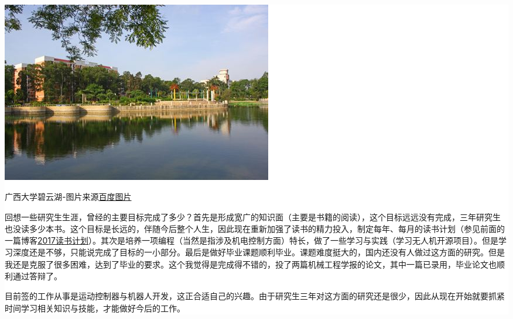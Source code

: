 <img  src="image/广西大学碧云湖.jpg" >

广西大学碧云湖-图片来源[百度图片](https://image.baidu.com/search/detail?ct=503316480&z=0&ipn=d&word=%E5%B9%BF%E8%A5%BF%E5%A4%A7%E5%AD%A6%E9%A3%8E%E6%99%AF&step_word=&hs=0&pn=0&spn=0&di=1515215240&pi=0&rn=1&tn=baiduimagedetail&is=0%2C0&istype=2&ie=utf-8&oe=utf-8&in=&cl=2&lm=-1&st=-1&cs=1263003374%2C2335442722&os=3066118325%2C429266560&simid=4193706968%2C739431190&adpicid=0&lpn=0&ln=1716&fr=&fmq=1496451520497_R&fm=result&ic=0&s=undefined&se=&sme=&tab=0&width=&height=&face=undefined&ist=&jit=&cg=&bdtype=0&oriquery=&objurl=http%3A%2F%2Fwww.gxnews.com.cn%2Fspecialzip%2Fxsgl%2Fgxdx%2Fimages%2F2.jpg&fromurl=ippr_z2C%24qAzdH3FAzdH3Fooo_z%26e3B2xgjof_z%26e3Bv54_z%26e3BvgAzdH3FfrjvtwsztrAzdH3Fxf2sAzdH3F2x1xAzdH3Ftg1jxd_z%26e3Bip4s&gsm=0&rpstart=0&rpnum=0)

</center>

回想一些研究生生涯，曾经的主要目标完成了多少？首先是形成宽广的知识面（主要是书籍的阅读），这个目标远远没有完成，三年研究生也没读多少本书。这个目标是长远的，伴随今后整个人生，因此现在重新加强了读书的精力投入，制定每年、每月的读书计划（参见前面的一篇博客[2017读书计划](http://blog.csdn.net/libing403/article/details/72777531)）。其次是培养一项编程（当然是指涉及机电控制方面）特长，做了一些学习与实践（学习无人机开源项目）。但是学习深度还是不够，只能说完成了目标的一小部分。最后是做好毕业课题顺利毕业。课题难度挺大的，国内还没有人做过这方面的研究。但是我还是克服了很多困难，达到了毕业的要求。这个我觉得是完成得不错的，投了两篇机械工程学报的论文，其中一篇已录用，毕业论文也顺利通过答辩了。

目前签的工作从事是运动控制器与机器人开发，这正合适自己的兴趣。由于研究生三年对这方面的研究还是很少，因此从现在开始就要抓紧时间学习相关知识与技能，才能做好今后的工作。